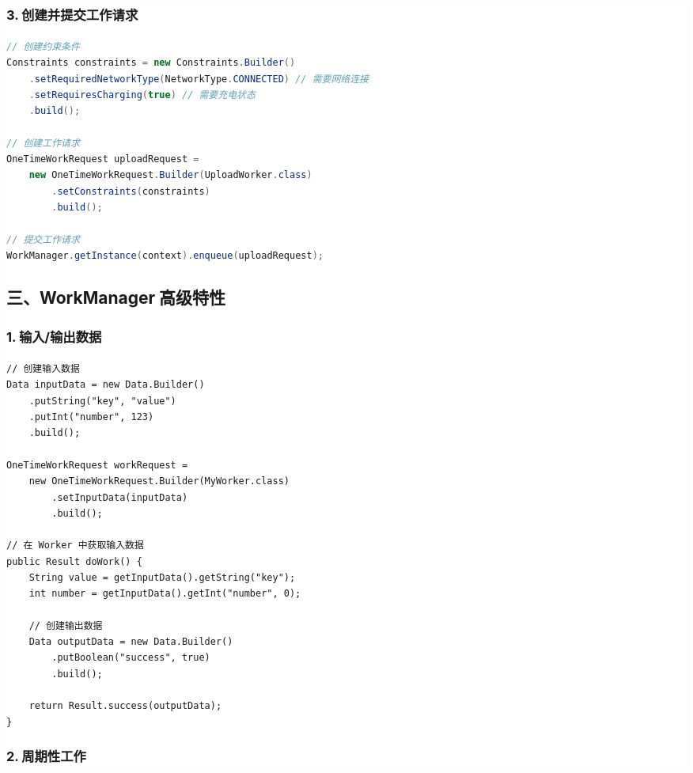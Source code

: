 ### 3. 创建并提交工作请求

```java
// 创建约束条件
Constraints constraints = new Constraints.Builder()
    .setRequiredNetworkType(NetworkType.CONNECTED) // 需要网络连接
    .setRequiresCharging(true) // 需要充电状态
    .build();

// 创建工作请求
OneTimeWorkRequest uploadRequest = 
    new OneTimeWorkRequest.Builder(UploadWorker.class)
        .setConstraints(constraints)
        .build();

// 提交工作请求
WorkManager.getInstance(context).enqueue(uploadRequest);
```

## 三、WorkManager 高级特性

### 1. 输入/输出数据

```
// 创建输入数据
Data inputData = new Data.Builder()
    .putString("key", "value")
    .putInt("number", 123)
    .build();

OneTimeWorkRequest workRequest = 
    new OneTimeWorkRequest.Builder(MyWorker.class)
        .setInputData(inputData)
        .build();

// 在 Worker 中获取输入数据
public Result doWork() {
    String value = getInputData().getString("key");
    int number = getInputData().getInt("number", 0);
    
    // 创建输出数据
    Data outputData = new Data.Builder()
        .putBoolean("success", true)
        .build();
    
    return Result.success(outputData);
}
```

### 2. 周期性工作
